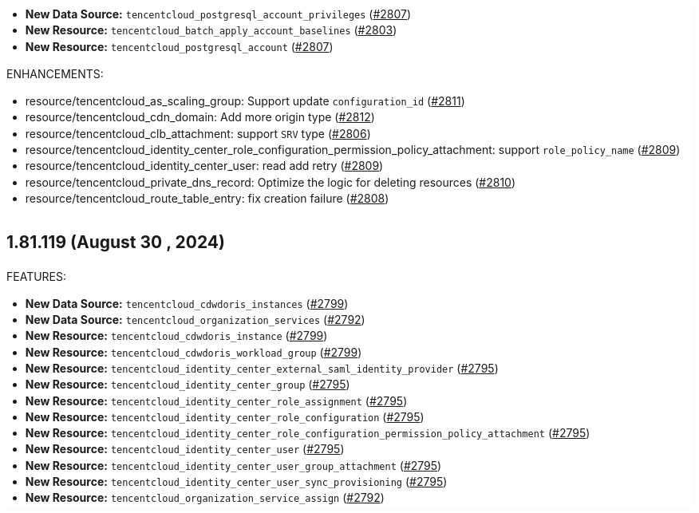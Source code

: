 * **New Data Source:** `tencentcloud_postgresql_account_privileges` ([#2807](https://github.com/tencentcloudstack/terraform-provider-tencentcloud/pull/2807))
* **New Resource:** `tencentcloud_batch_apply_account_baselines` ([#2803](https://github.com/tencentcloudstack/terraform-provider-tencentcloud/pull/2803))
* **New Resource:** `tencentcloud_postgresql_account` ([#2807](https://github.com/tencentcloudstack/terraform-provider-tencentcloud/pull/2807))

ENHANCEMENTS:

* resource/tencentcloud_as_scaling_group: Support update `configuration_id` ([#2811](https://github.com/tencentcloudstack/terraform-provider-tencentcloud/pull/2811))
* resource/tencentcloud_cdn_domain: Add more origin type ([#2812](https://github.com/tencentcloudstack/terraform-provider-tencentcloud/pull/2812))
* resource/tencentcloud_clb_attachment: support `SRV` type ([#2806](https://github.com/tencentcloudstack/terraform-provider-tencentcloud/pull/2806))
* resource/tencentcloud_identity_center_role_configuration_permission_policy_attachment: support `role_policy_name` ([#2809](https://github.com/tencentcloudstack/terraform-provider-tencentcloud/pull/2809))
* resource/tencentcloud_identity_center_user: read add retry ([#2809](https://github.com/tencentcloudstack/terraform-provider-tencentcloud/pull/2809))
* resource/tencentcloud_private_dns_record: Optimize the logic for deleting resources ([#2810](https://github.com/tencentcloudstack/terraform-provider-tencentcloud/pull/2810))
* resource/tencentcloud_route_table_entry: fix creation failure ([#2808](https://github.com/tencentcloudstack/terraform-provider-tencentcloud/pull/2808))

## 1.81.119 (August 30 , 2024)

FEATURES:

* **New Data Source:** `tencentcloud_cdwdoris_instances` ([#2799](https://github.com/tencentcloudstack/terraform-provider-tencentcloud/pull/2799))
* **New Data Source:** `tencentcloud_organization_services` ([#2792](https://github.com/tencentcloudstack/terraform-provider-tencentcloud/pull/2792))
* **New Resource:** `tencentcloud_cdwdoris_instance` ([#2799](https://github.com/tencentcloudstack/terraform-provider-tencentcloud/pull/2799))
* **New Resource:** `tencentcloud_cdwdoris_workload_group` ([#2799](https://github.com/tencentcloudstack/terraform-provider-tencentcloud/pull/2799))
* **New Resource:** `tencentcloud_identity_center_external_saml_identity_provider` ([#2795](https://github.com/tencentcloudstack/terraform-provider-tencentcloud/pull/2795))
* **New Resource:** `tencentcloud_identity_center_group` ([#2795](https://github.com/tencentcloudstack/terraform-provider-tencentcloud/pull/2795))
* **New Resource:** `tencentcloud_identity_center_role_assignment` ([#2795](https://github.com/tencentcloudstack/terraform-provider-tencentcloud/pull/2795))
* **New Resource:** `tencentcloud_identity_center_role_configuration` ([#2795](https://github.com/tencentcloudstack/terraform-provider-tencentcloud/pull/2795))
* **New Resource:** `tencentcloud_identity_center_role_configuration_permission_policy_attachment` ([#2795](https://github.com/tencentcloudstack/terraform-provider-tencentcloud/pull/2795))
* **New Resource:** `tencentcloud_identity_center_user` ([#2795](https://github.com/tencentcloudstack/terraform-provider-tencentcloud/pull/2795))
* **New Resource:** `tencentcloud_identity_center_user_group_attachment` ([#2795](https://github.com/tencentcloudstack/terraform-provider-tencentcloud/pull/2795))
* **New Resource:** `tencentcloud_identity_center_user_sync_provisioning` ([#2795](https://github.com/tencentcloudstack/terraform-provider-tencentcloud/pull/2795))
* **New Resource:** `tencentcloud_organization_service_assign` ([#2792](https://github.com/tencentcloudstack/terraform-provider-tencentcloud/pull/2792))
